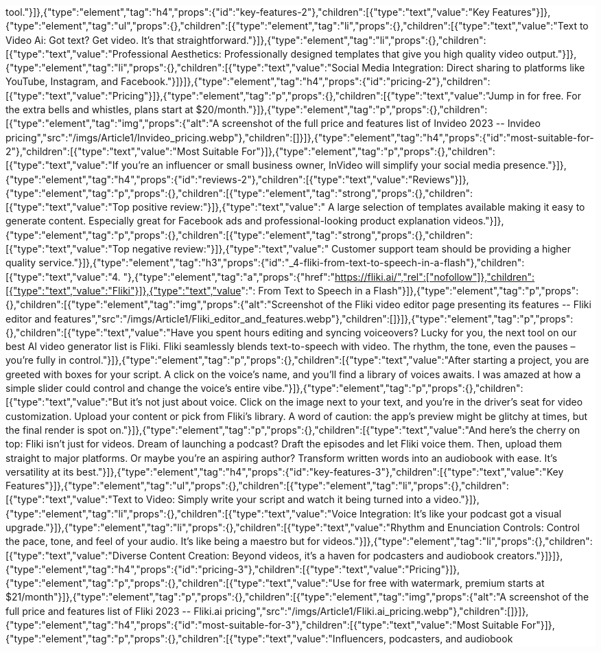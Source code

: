tool."}]},{"type":"element","tag":"h4","props":{"id":"key-features-2"},"children":[{"type":"text","value":"Key Features"}]},{"type":"element","tag":"ul","props":{},"children":[{"type":"element","tag":"li","props":{},"children":[{"type":"text","value":"Text to Video Ai: Got text? Get video. It’s that straightforward."}]},{"type":"element","tag":"li","props":{},"children":[{"type":"text","value":"Professional Aesthetics: Professionally designed templates that give you high quality video output."}]},{"type":"element","tag":"li","props":{},"children":[{"type":"text","value":"Social Media Integration: Direct sharing to platforms like YouTube, Instagram, and Facebook."}]}]},{"type":"element","tag":"h4","props":{"id":"pricing-2"},"children":[{"type":"text","value":"Pricing"}]},{"type":"element","tag":"p","props":{},"children":[{"type":"text","value":"Jump in for free. For the extra bells and whistles, plans start at $20/month."}]},{"type":"element","tag":"p","props":{},"children":[{"type":"element","tag":"img","props":{"alt":"A screenshot of the full price and features list of Invideo 2023 -- Invideo pricing","src":"/imgs/Article1/Invideo_pricing.webp"},"children":[]}]},{"type":"element","tag":"h4","props":{"id":"most-suitable-for-2"},"children":[{"type":"text","value":"Most Suitable For"}]},{"type":"element","tag":"p","props":{},"children":[{"type":"text","value":"If you’re an influencer or small business owner, InVideo will simplify your social media presence."}]},{"type":"element","tag":"h4","props":{"id":"reviews-2"},"children":[{"type":"text","value":"Reviews"}]},{"type":"element","tag":"p","props":{},"children":[{"type":"element","tag":"strong","props":{},"children":[{"type":"text","value":"Top positive review:"}]},{"type":"text","value":" A large selection of templates available making it easy to generate content. Especially great for Facebook ads and professional-looking product explanation videos."}]},{"type":"element","tag":"p","props":{},"children":[{"type":"element","tag":"strong","props":{},"children":[{"type":"text","value":"Top negative review:"}]},{"type":"text","value":" Customer support team should be providing a higher quality service."}]},{"type":"element","tag":"h3","props":{"id":"_4-fliki-from-text-to-speech-in-a-flash"},"children":[{"type":"text","value":"4. "},{"type":"element","tag":"a","props":{"href":"https://fliki.ai/","rel":["nofollow"]},"children":[{"type":"text","value":"Fliki"}]},{"type":"text","value":": From Text to Speech in a Flash"}]},{"type":"element","tag":"p","props":{},"children":[{"type":"element","tag":"img","props":{"alt":"Screenshot of the Fliki video editor page presenting its features -- Fliki editor and features","src":"/imgs/Article1/Fliki_editor_and_features.webp"},"children":[]}]},{"type":"element","tag":"p","props":{},"children":[{"type":"text","value":"Have you spent hours editing and syncing voiceovers? Lucky for you, the next tool on our best AI video generator list is Fliki. Fliki seamlessly blends text-to-speech with video. The rhythm, the tone, even the pauses – you’re fully in control."}]},{"type":"element","tag":"p","props":{},"children":[{"type":"text","value":"After starting a project, you are greeted with boxes for your script. A click on the voice’s name, and you’ll find a library of voices awaits. I was amazed at how a simple slider could control and change the voice’s entire vibe."}]},{"type":"element","tag":"p","props":{},"children":[{"type":"text","value":"But it’s not just about voice. Click on the image next to your text, and you’re in the driver’s seat for video customization. Upload your content or pick from Fliki’s library. A word of caution: the app’s preview might be glitchy at times, but the final render is spot on."}]},{"type":"element","tag":"p","props":{},"children":[{"type":"text","value":"And here’s the cherry on top: Fliki isn’t just for videos. Dream of launching a podcast? Draft the episodes and let Fliki voice them. Then, upload them straight to major platforms. Or maybe you’re an aspiring author? Transform written words into an audiobook with ease. It’s versatility at its best."}]},{"type":"element","tag":"h4","props":{"id":"key-features-3"},"children":[{"type":"text","value":"Key Features"}]},{"type":"element","tag":"ul","props":{},"children":[{"type":"element","tag":"li","props":{},"children":[{"type":"text","value":"Text to Video: Simply write your script and watch it being turned into a video."}]},{"type":"element","tag":"li","props":{},"children":[{"type":"text","value":"Voice Integration: It’s like your podcast got a visual upgrade."}]},{"type":"element","tag":"li","props":{},"children":[{"type":"text","value":"Rhythm and Enunciation Controls: Control the pace, tone, and feel of your audio. It’s like being a maestro but for videos."}]},{"type":"element","tag":"li","props":{},"children":[{"type":"text","value":"Diverse Content Creation: Beyond videos, it’s a haven for podcasters and audiobook creators."}]}]},{"type":"element","tag":"h4","props":{"id":"pricing-3"},"children":[{"type":"text","value":"Pricing"}]},{"type":"element","tag":"p","props":{},"children":[{"type":"text","value":"Use for free with watermark, premium starts at $21/month"}]},{"type":"element","tag":"p","props":{},"children":[{"type":"element","tag":"img","props":{"alt":"A screenshot of the full price and features list of Fliki 2023 -- Fliki.ai pricing","src":"/imgs/Article1/Fliki.ai_pricing.webp"},"children":[]}]},{"type":"element","tag":"h4","props":{"id":"most-suitable-for-3"},"children":[{"type":"text","value":"Most Suitable For"}]},{"type":"element","tag":"p","props":{},"children":[{"type":"text","value":"Influencers, podcasters, and audiobook